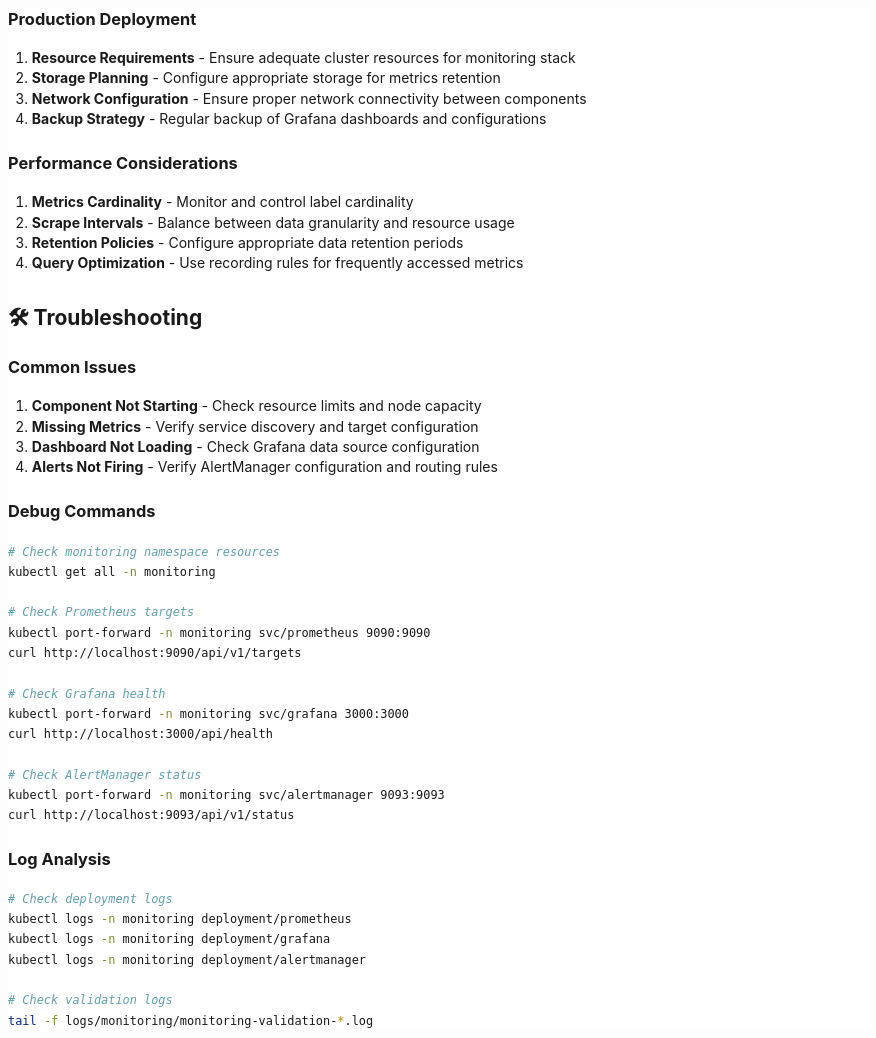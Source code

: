 ### Production Deployment

1. **Resource Requirements** - Ensure adequate cluster resources for monitoring stack
2. **Storage Planning** - Configure appropriate storage for metrics retention
3. **Network Configuration** - Ensure proper network connectivity between components
4. **Backup Strategy** - Regular backup of Grafana dashboards and configurations

### Performance Considerations

1. **Metrics Cardinality** - Monitor and control label cardinality
2. **Scrape Intervals** - Balance between data granularity and resource usage
3. **Retention Policies** - Configure appropriate data retention periods
4. **Query Optimization** - Use recording rules for frequently accessed metrics

## 🛠️ Troubleshooting

### Common Issues

1. **Component Not Starting** - Check resource limits and node capacity
2. **Missing Metrics** - Verify service discovery and target configuration
3. **Dashboard Not Loading** - Check Grafana data source configuration
4. **Alerts Not Firing** - Verify AlertManager configuration and routing rules

### Debug Commands

```bash
# Check monitoring namespace resources
kubectl get all -n monitoring

# Check Prometheus targets
kubectl port-forward -n monitoring svc/prometheus 9090:9090
curl http://localhost:9090/api/v1/targets

# Check Grafana health
kubectl port-forward -n monitoring svc/grafana 3000:3000
curl http://localhost:3000/api/health

# Check AlertManager status
kubectl port-forward -n monitoring svc/alertmanager 9093:9093
curl http://localhost:9093/api/v1/status
```

### Log Analysis

```bash
# Check deployment logs
kubectl logs -n monitoring deployment/prometheus
kubectl logs -n monitoring deployment/grafana
kubectl logs -n monitoring deployment/alertmanager

# Check validation logs
tail -f logs/monitoring/monitoring-validation-*.log
```
